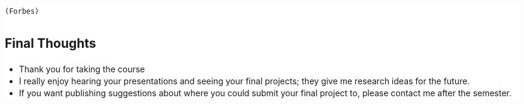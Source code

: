 ```
(Forbes)
```

## Final Thoughts

- Thank you for taking the course
- I really enjoy hearing your presentations and
seeing your final projects; they give me research
ideas for the future.
- If you want publishing suggestions about where
you could submit your final project to, please
contact me after the semester.



